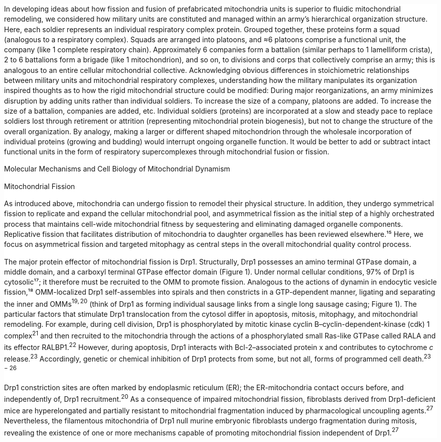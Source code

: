In developing ideas about how fission and fusion of prefabricated mitochondria units is superior to fluidic mitochondrial remodeling, we considered how military units are constituted and managed within an army’s hierarchical organization structure. Here, each soldier represents an individual respiratory complex protein. Grouped together, these proteins form a squad (analogous to a respiratory complex). Squads are arranged into platoons, and ≈6 platoons comprise a functional unit, the company (like 1 complete respiratory chain). Approximately 6 companies form a battalion (similar perhaps to 1 lamelliform crista), 2 to 6 battalions form a brigade (like 1 mitochondrion), and so on, to divisions and corps that collectively comprise an army; this is analogous to an entire cellular mitochondrial collective. Acknowledging obvious differences in stoichiometric relationships between military units and mitochondrial respiratory complexes, understanding how the military manipulates its organization inspired thoughts as to how the rigid mitochondrial structure could be modified: During major reorganizations, an army minimizes disruption by adding units rather than individual soldiers. To increase the size of a company, platoons are added. To increase the size of a battalion, companies are added, etc. Individual soldiers (proteins) are incorporated at a slow and steady pace to replace soldiers lost through retirement or attrition (representing mitochondrial protein biogenesis), but not to change the structure of the overall organization. By analogy, making a larger or different shaped mitochondrion through the wholesale incorporation of individual proteins (growing and budding) would interrupt ongoing organelle function. It would be better to add or subtract intact functional units in the form of respiratory supercomplexes through mitochondrial fusion or fission.

Molecular Mechanisms and Cell Biology of Mitochondrial Dynamism

Mitochondrial Fission

As introduced above, mitochondria can undergo fission to remodel their physical structure. In addition, they undergo symmetrical fission to replicate and expand the cellular mitochondrial pool, and asymmetrical fission as the initial step of a highly orchestrated process that maintains cell-wide mitochondrial fitness by sequestering and eliminating damaged organelle components. Replicative fission that facilitates distribution of mitochondria to daughter organelles has been reviewed elsewhere.¹⁵ Here, we focus on asymmetrical fission and targeted mitophagy as central steps in the overall mitochondrial quality control process.

The major protein effector of mitochondrial fission is Drp1. Structurally, Drp1 possesses an amino terminal GTPase domain, a middle domain, and a carboxyl terminal GTPase effector domain (Figure 1). Under normal cellular conditions, 97% of Drp1 is cytosolic¹⁷; it therefore must be recruited to the OMM to promote fission. Analogous to the actions of dynamin in endocytic vesicle fission,¹⁸ OMM-localized Drp1
self-assembles into spirals and then constricts in a GTP-dependent manner, ligating and separating the inner and OMMs${}^{19,20}$ (think of Drp1 as forming individual sausage links from a single long sausage casing; Figure 1). The particular factors that stimulate Drp1 translocation from the cytosol differ in apoptosis, mitosis, mitophagy, and mitochondrial remodeling. For example, during cell division, Drp1 is phosphorylated by mitotic kinase cyclin B–cyclin-dependent-kinase (cdk) 1 complex${}^{21}$ and then recruited to the mitochondria through the actions of a phosphorylated small Ras-like GTPase called RALA and its effector RALBP1.${}^{22}$ However, during apoptosis, Drp1 interacts with Bcl-2–associated protein x and contributes to cytochrome $c$ release.${}^{23}$ Accordingly, genetic or chemical inhibition of Drp1 protects from some, but not all, forms of programmed cell death.${}^{23-26}$

Drp1 constriction sites are often marked by endoplasmic reticulum (ER); the ER-mitochondria contact occurs before, and independently of, Drp1 recruitment.${}^{20}$ As a consequence of impaired mitochondrial fission, fibroblasts derived from Drp1-deficient mice are hyperelongated and partially resistant to mitochondrial fragmentation induced by pharmacological uncoupling agents.${}^{27}$ Nevertheless, the filamentous mitochondria of Drp1 null murine embryonic fibroblasts undergo fragmentation during mitosis, revealing the existence of one or more mechanisms capable of promoting mitochondrial fission independent of Drp1.${}^{27}$
